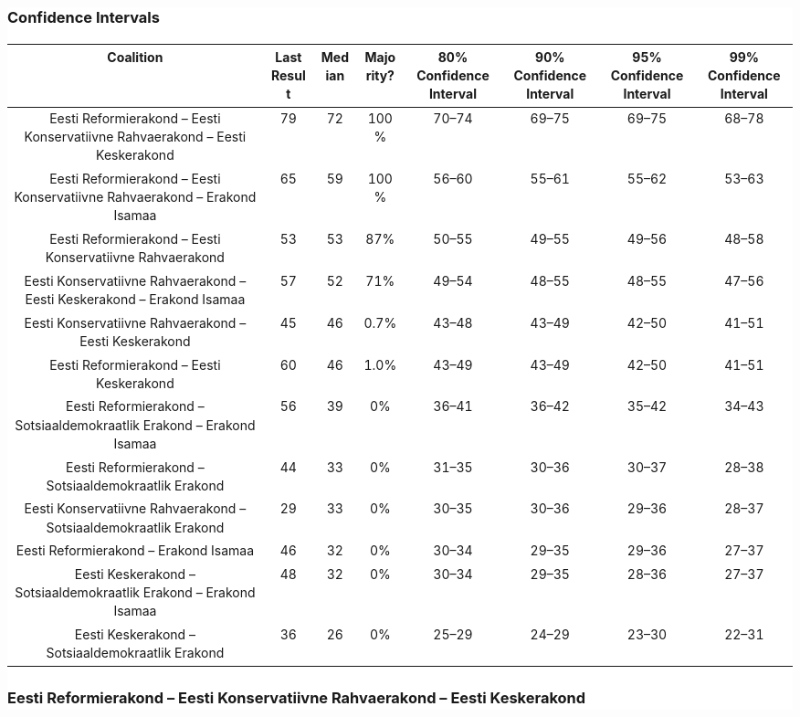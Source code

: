 ### Confidence Intervals

| Coalition | Last Result | Median | Majority? | 80% Confidence Interval | 90% Confidence Interval | 95% Confidence Interval | 99% Confidence Interval |
|:---------:|:-----------:|:------:|:---------:|:-----------------------:|:-----------------------:|:-----------------------:|:-----------------------:|
| Eesti Reformierakond – Eesti Konservatiivne Rahvaerakond – Eesti Keskerakond | 79 | 72 | 100% | 70–74 | 69–75 | 69–75 | 68–78 |
| Eesti Reformierakond – Eesti Konservatiivne Rahvaerakond – Erakond Isamaa | 65 | 59 | 100% | 56–60 | 55–61 | 55–62 | 53–63 |
| Eesti Reformierakond – Eesti Konservatiivne Rahvaerakond | 53 | 53 | 87% | 50–55 | 49–55 | 49–56 | 48–58 |
| Eesti Konservatiivne Rahvaerakond – Eesti Keskerakond – Erakond Isamaa | 57 | 52 | 71% | 49–54 | 48–55 | 48–55 | 47–56 |
| Eesti Konservatiivne Rahvaerakond – Eesti Keskerakond | 45 | 46 | 0.7% | 43–48 | 43–49 | 42–50 | 41–51 |
| Eesti Reformierakond – Eesti Keskerakond | 60 | 46 | 1.0% | 43–49 | 43–49 | 42–50 | 41–51 |
| Eesti Reformierakond – Sotsiaaldemokraatlik Erakond – Erakond Isamaa | 56 | 39 | 0% | 36–41 | 36–42 | 35–42 | 34–43 |
| Eesti Reformierakond – Sotsiaaldemokraatlik Erakond | 44 | 33 | 0% | 31–35 | 30–36 | 30–37 | 28–38 |
| Eesti Konservatiivne Rahvaerakond – Sotsiaaldemokraatlik Erakond | 29 | 33 | 0% | 30–35 | 30–36 | 29–36 | 28–37 |
| Eesti Reformierakond – Erakond Isamaa | 46 | 32 | 0% | 30–34 | 29–35 | 29–36 | 27–37 |
| Eesti Keskerakond – Sotsiaaldemokraatlik Erakond – Erakond Isamaa | 48 | 32 | 0% | 30–34 | 29–35 | 28–36 | 27–37 |
| Eesti Keskerakond – Sotsiaaldemokraatlik Erakond | 36 | 26 | 0% | 25–29 | 24–29 | 23–30 | 22–31 |

### Eesti Reformierakond – Eesti Konservatiivne Rahvaerakond – Eesti Keskerakond
